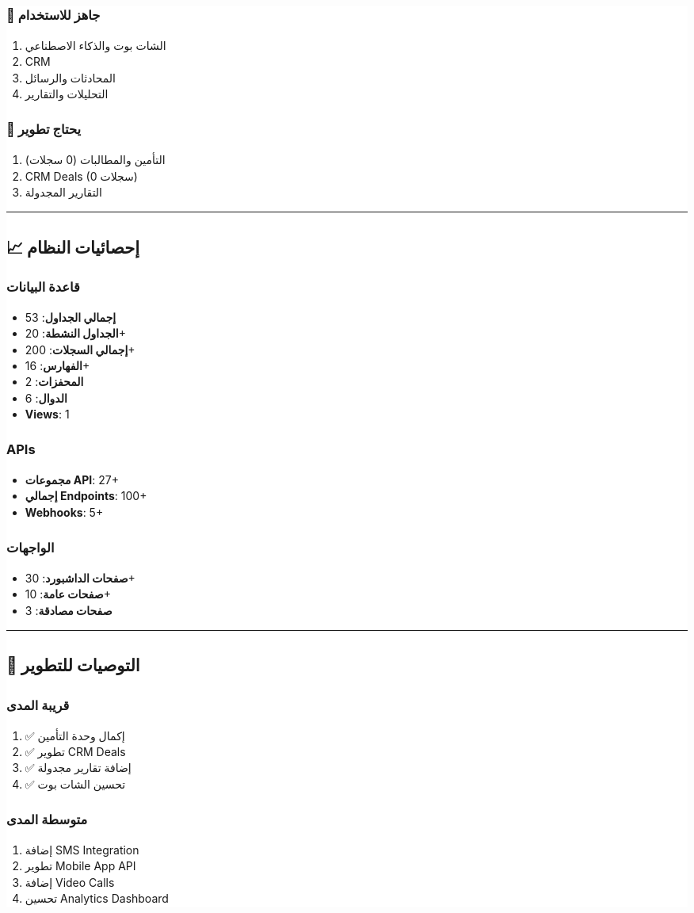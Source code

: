 ### 🔄 جاهز للاستخدام
1. الشات بوت والذكاء الاصطناعي
2. CRM
3. المحادثات والرسائل
4. التحليلات والتقارير

### 📝 يحتاج تطوير
1. التأمين والمطالبات (0 سجلات)
2. CRM Deals (0 سجلات)
3. التقارير المجدولة

---

## 📈 إحصائيات النظام

### قاعدة البيانات
- **إجمالي الجداول**: 53
- **الجداول النشطة**: 20+
- **إجمالي السجلات**: 200+
- **الفهارس**: 16+
- **المحفزات**: 2
- **الدوال**: 6
- **Views**: 1

### APIs
- **مجموعات API**: 27+
- **إجمالي Endpoints**: 100+
- **Webhooks**: 5+

### الواجهات
- **صفحات الداشبورد**: 30+
- **صفحات عامة**: 10+
- **صفحات مصادقة**: 3

---

## 🔧 التوصيات للتطوير

### قريبة المدى
1. ✅ إكمال وحدة التأمين
2. ✅ تطوير CRM Deals
3. ✅ إضافة تقارير مجدولة
4. ✅ تحسين الشات بوت

### متوسطة المدى
1. إضافة SMS Integration
2. تطوير Mobile App API
3. إضافة Video Calls
4. تحسين Analytics Dashboard
